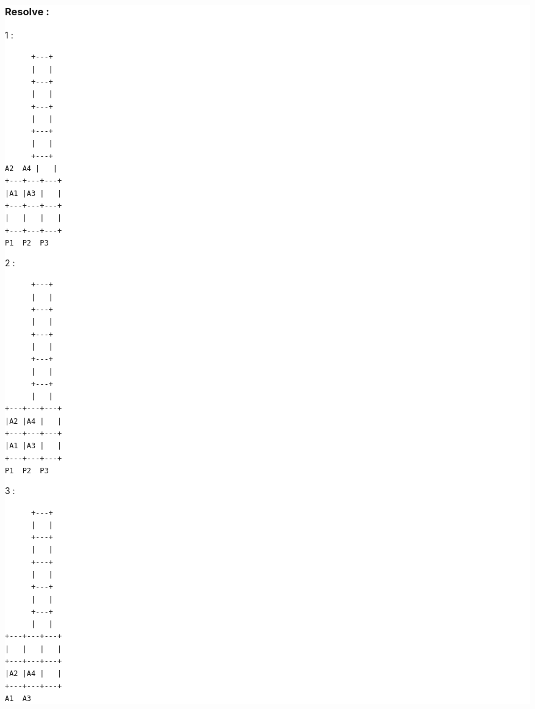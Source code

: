 ### Resolve :

1 :

  ```          
        +---+
        |   |
        +---+
        |   |
        +---+
        |   |
        +---+
        |   |
        +---+ 
 A2  A4 |   | 
+---+---+---+
|A1 |A3 |   |
+---+---+---+
|   |   |   |
+---+---+---+
  P1  P2  P3
```  

2 :

  ```          
        +---+
        |   |
        +---+
        |   |
        +---+
        |   |
        +---+
        |   |
        +---+ 
        |   | 
+---+---+---+
|A2 |A4 |   |
+---+---+---+
|A1 |A3 |   |
+---+---+---+
  P1  P2  P3
```  

3 :

  ```          
        +---+
        |   |
        +---+
        |   |
        +---+
        |   |
        +---+
        |   |
        +---+ 
        |   | 
+---+---+---+
|   |   |   |
+---+---+---+
|A2 |A4 |   |
+---+---+---+
  A1  A3     
``` 
